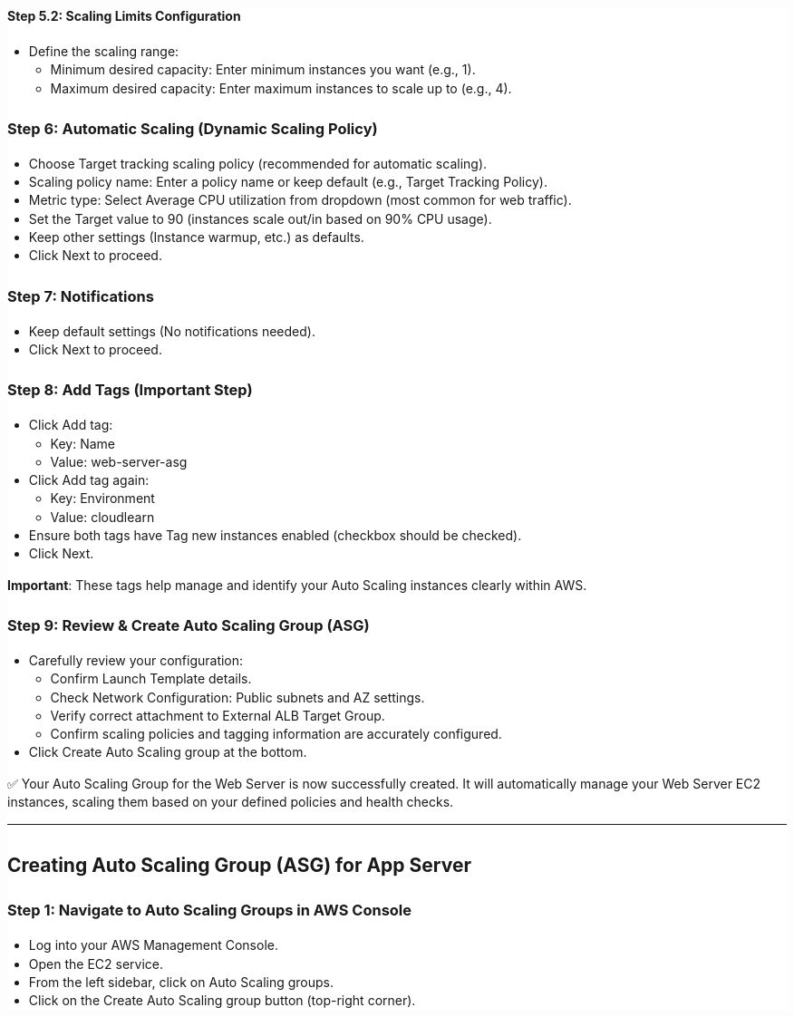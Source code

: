 #### Step 5.2: Scaling Limits Configuration
- Define the scaling range:
  - Minimum desired capacity: Enter minimum instances you want (e.g., 1).
  - Maximum desired capacity: Enter maximum instances to scale up to (e.g., 4).

### Step 6: Automatic Scaling (Dynamic Scaling Policy)
- Choose Target tracking scaling policy (recommended for automatic scaling).
- Scaling policy name: Enter a policy name or keep default (e.g., Target Tracking Policy).
- Metric type: Select Average CPU utilization from dropdown (most common for web traffic).
- Set the Target value to 90 (instances scale out/in based on 90% CPU usage).
- Keep other settings (Instance warmup, etc.) as defaults.
- Click Next to proceed.

### Step 7: Notifications
- Keep default settings (No notifications needed).
- Click Next to proceed.

### Step 8: Add Tags (Important Step)
- Click Add tag:
  - Key: Name
  - Value: web-server-asg
- Click Add tag again:
  - Key: Environment
  - Value: cloudlearn
- Ensure both tags have Tag new instances enabled (checkbox should be checked).
- Click Next.

**Important**: These tags help manage and identify your Auto Scaling instances clearly within AWS.

### Step 9: Review & Create Auto Scaling Group (ASG)
- Carefully review your configuration:
  - Confirm Launch Template details.
  - Check Network Configuration: Public subnets and AZ settings.
  - Verify correct attachment to External ALB Target Group.
  - Confirm scaling policies and tagging information are accurately configured.
- Click Create Auto Scaling group at the bottom.

✅ Your Auto Scaling Group for the Web Server is now successfully created. It will automatically manage your Web Server EC2 instances, scaling them based on your defined policies and health checks.

---

## Creating Auto Scaling Group (ASG) for App Server

### Step 1: Navigate to Auto Scaling Groups in AWS Console
- Log into your AWS Management Console.
- Open the EC2 service.
- From the left sidebar, click on Auto Scaling groups.
- Click on the Create Auto Scaling group button (top-right corner).
